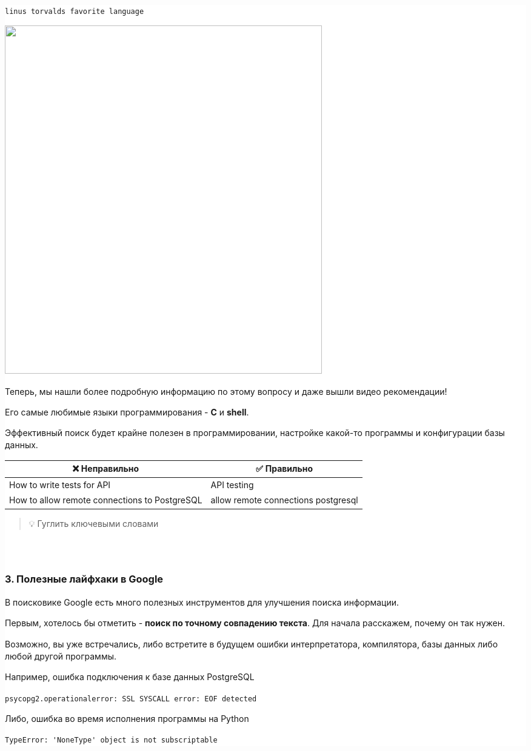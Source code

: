 <pre><code>linus torvalds favorite language
</code></pre>

<p><img alt="" height="575" name="image.png" src="https://ucarecdn.com/09071d56-826c-4f27-b242-6ccca2734090/" width="523"></p>

<p>Теперь, мы нашли более подробную информацию по этому вопросу и даже вышли видео рекомендации!</p>

<p>Его самые любимые языки программирования - <strong>C</strong> и <strong>shell</strong>.</p>

<p>Эффективный поиск будет крайне полезен в программировании, настройке какой-то программы и конфигурации базы данных.</p>

<table>
	<thead>
		<tr>
			<th>❌ Неправильно</th>
			<th>✅ Правильно</th>
		</tr>
	</thead>
	<tbody>
		<tr>
			<td>How to write tests for API</td>
			<td>API testing</td>
		</tr>
		<tr>
			<td>How to allow remote connections to PostgreSQL</td>
			<td>allow remote connections postgresql</td>
		</tr>
	</tbody>
</table>

<blockquote>
<p>💡 Гуглить ключевыми словами</p>
</blockquote>

<h3> </h3>

<h3>3. Полезные лайфхаки в Google</h3>

<p>В поисковике Google есть много полезных инструментов для улучшения поиска информации.</p>

<p>Первым, хотелось бы отметить - <strong>поиск по точному совпадению текста</strong>. Для начала расскажем, почему он так нужен.</p>

<p>Возможно, вы уже встречались, либо встретите в будущем ошибки интерпретатора, компилятора, базы данных либо любой другой программы.</p>

<p>Например, ошибка подключения к базе данных PostgreSQL</p>

<pre><code>psycopg2.operationalerror: SSL SYSCALL error: EOF detected
</code></pre>

<p>Либо, ошибка во время исполнения программы на Python</p>

<pre><code>TypeError: 'NoneType' object is not subscriptable
</code></pre>
